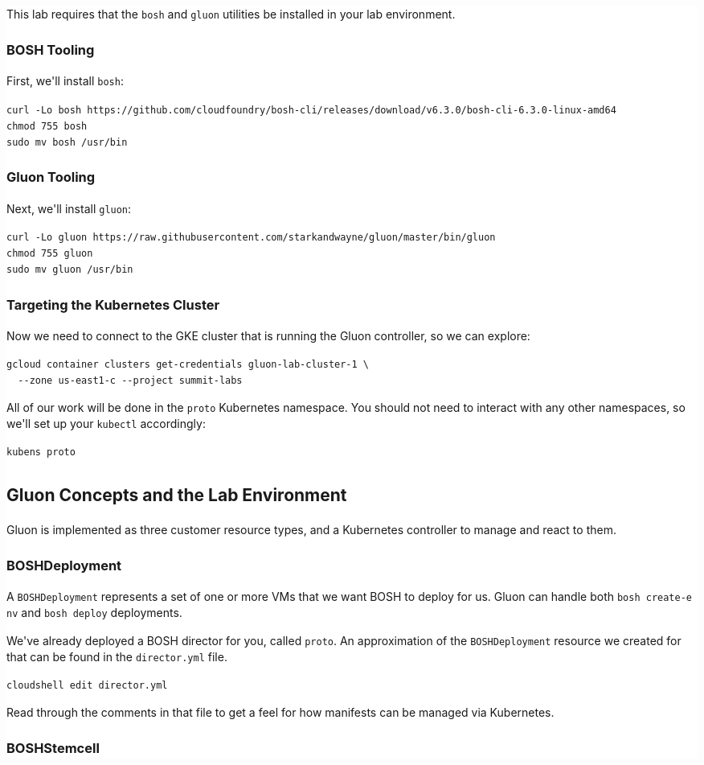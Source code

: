 This lab requires that the `bosh` and `gluon` utilities be
installed in your lab environment.

### BOSH Tooling

First, we'll install `bosh`:

    curl -Lo bosh https://github.com/cloudfoundry/bosh-cli/releases/download/v6.3.0/bosh-cli-6.3.0-linux-amd64
    chmod 755 bosh
    sudo mv bosh /usr/bin

### Gluon Tooling

Next, we'll install `gluon`:

    curl -Lo gluon https://raw.githubusercontent.com/starkandwayne/gluon/master/bin/gluon
    chmod 755 gluon
    sudo mv gluon /usr/bin

### Targeting the Kubernetes Cluster

Now we need to connect to the GKE cluster that is running the
Gluon controller, so we can explore:

    gcloud container clusters get-credentials gluon-lab-cluster-1 \
      --zone us-east1-c --project summit-labs

All of our work will be done in the `proto` Kubernetes namespace.
You should not need to interact with any other namespaces, so
we'll set up your `kubectl` accordingly:

    kubens proto

## Gluon Concepts and the Lab Environment

Gluon is implemented as three customer resource types, and a
Kubernetes controller to manage and react to them.

### BOSHDeployment

A `BOSHDeployment` represents a set of one or more VMs that we
want BOSH to deploy for us.  Gluon can handle both `bosh create-env`
and `bosh deploy` deployments.

We've already deployed a BOSH director for you, called `proto`.
An approximation of the `BOSHDeployment` resource we created for
that can be found in the `director.yml` file.

    cloudshell edit director.yml

Read through the comments in that file to get a feel for how
manifests can be managed via Kubernetes.

### BOSHStemcell
